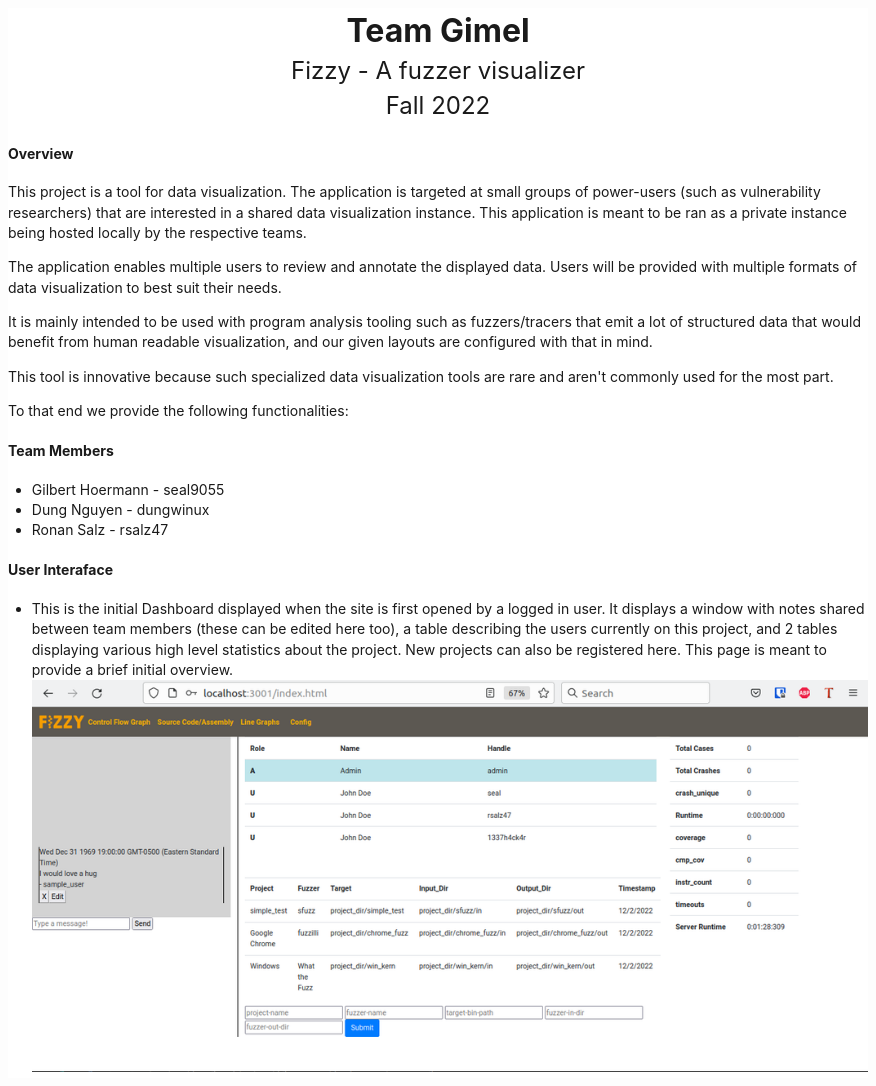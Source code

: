 <p align="center">
<font size="+3"><B>Team Gimel</B></font> <br>
<font size="+2">Fizzy - A fuzzer visualizer</font><br>
<font size="+2">Fall 2022</font>
</p>

#### Overview

This project is a tool for data visualization. The application is targeted at small groups of
power-users (such as vulnerability researchers) that are interested in a shared data visualization
instance. This application is meant to be ran as a private instance being hosted locally by the
respective teams.

The application enables multiple users to review and annotate the displayed data. Users will be
provided with multiple formats of data visualization to best suit their needs.

It is mainly intended to be used with program analysis tooling such as fuzzers/tracers that emit a
lot of structured data that would benefit from human readable visualization, and our given layouts
are configured with that in mind.

This tool is innovative because such specialized data visualization tools are rare and aren't
commonly used for the most part.

To that end we provide the following functionalities:


#### Team Members
- Gilbert Hoermann - seal9055
- Dung Nguyen - dungwinux
- Ronan Salz - rsalz47

#### User Interaface
- This is the initial Dashboard displayed when the site is first opened by a logged in user. It
displays a window with notes shared between team members (these can be edited here too), a table
describing the users currently on this project, and 2 tables displaying various high level
statistics about the project. New projects can also be registered here. This page is meant to
provide a brief initial overview.
![dashboard](../imgs/dashboard.png)
